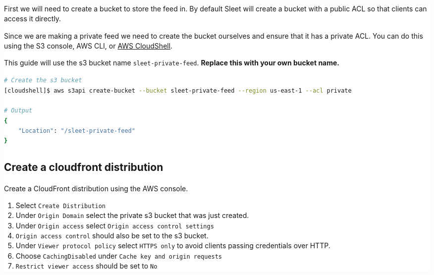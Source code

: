 First we will need to create a bucket to store the feed in. By default Sleet will create a bucket with a public ACL so that clients can access it directly.

Since we are making a private feed we need to create the bucket ourselves and ensure that it has a private ACL. You can do this using the S3 console, AWS CLI, or [AWS CloudShell](https://aws.amazon.com/cloudshell/).

This guide will use the s3 bucket name `sleet-private-feed`. **Replace this with your own bucket name.**

```bash
# Create the s3 bucket
[cloudshell]$ aws s3api create-bucket --bucket sleet-private-feed --region us-east-1 --acl private

# Output
{
    "Location": "/sleet-private-feed"
}
```

## Create a cloudfront distribution

Create a CloudFront distribution using the AWS console.

1. Select `Create Distribution`
1. Under `Origin Domain` select the private s3 bucket that was just created.
1. Under `Origin access` select `Origin access control settings`
1. `Origin access control` should also be set to the s3 bucket.
1. Under `Viewer protocol policy` select `HTTPS only` to avoid clients passing credentials over HTTP.
1. Choose `CachingDisabled` under `Cache key and origin requests`
1. `Restrict viewer access` should be set to `No`
